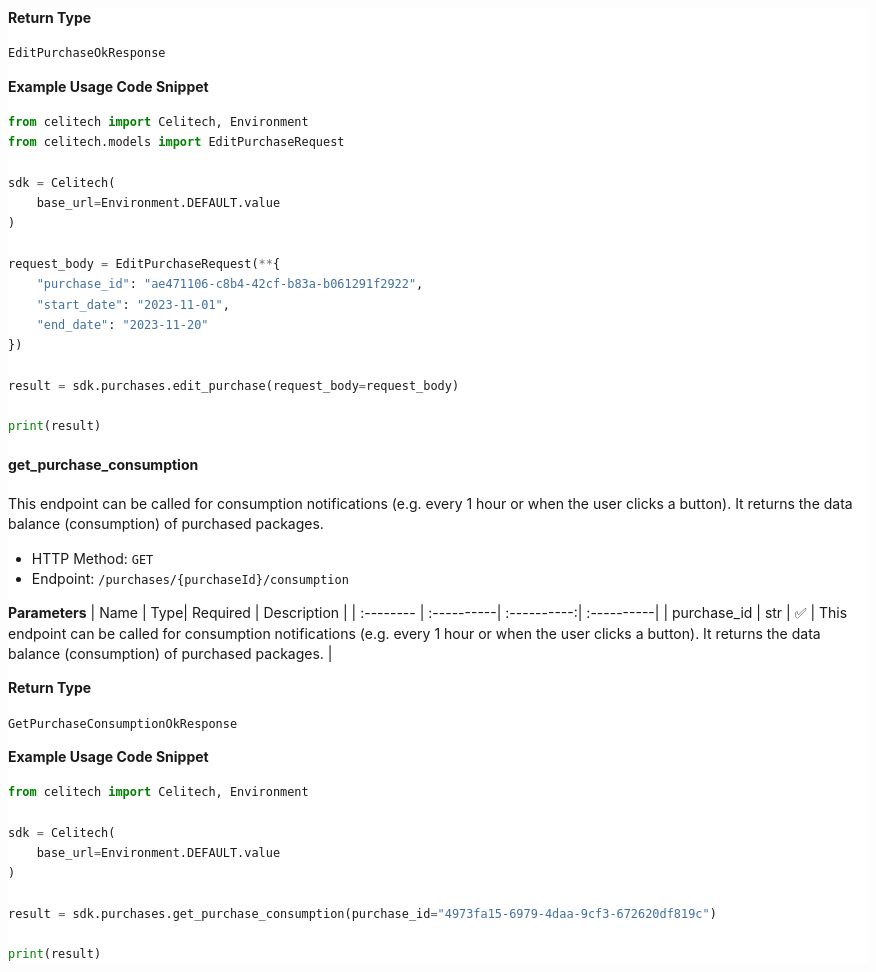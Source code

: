 **Return Type**

`EditPurchaseOkResponse`

**Example Usage Code Snippet**

```py
from celitech import Celitech, Environment
from celitech.models import EditPurchaseRequest

sdk = Celitech(
    base_url=Environment.DEFAULT.value
)

request_body = EditPurchaseRequest(**{
    "purchase_id": "ae471106-c8b4-42cf-b83a-b061291f2922",
    "start_date": "2023-11-01",
    "end_date": "2023-11-20"
})

result = sdk.purchases.edit_purchase(request_body=request_body)

print(result)
```

#### **get_purchase_consumption**

This endpoint can be called for consumption notifications (e.g. every 1 hour or when the user clicks a button). It returns the data balance (consumption) of purchased packages.

- HTTP Method: `GET`
- Endpoint: `/purchases/{purchaseId}/consumption`

**Parameters**
| Name | Type| Required | Description |
| :-------- | :----------| :----------:| :----------|
| purchase_id | str | ✅ | This endpoint can be called for consumption notifications (e.g. every 1 hour or when the user clicks a button). It returns the data balance (consumption) of purchased packages. |

**Return Type**

`GetPurchaseConsumptionOkResponse`

**Example Usage Code Snippet**

```py
from celitech import Celitech, Environment

sdk = Celitech(
    base_url=Environment.DEFAULT.value
)

result = sdk.purchases.get_purchase_consumption(purchase_id="4973fa15-6979-4daa-9cf3-672620df819c")

print(result)
```

